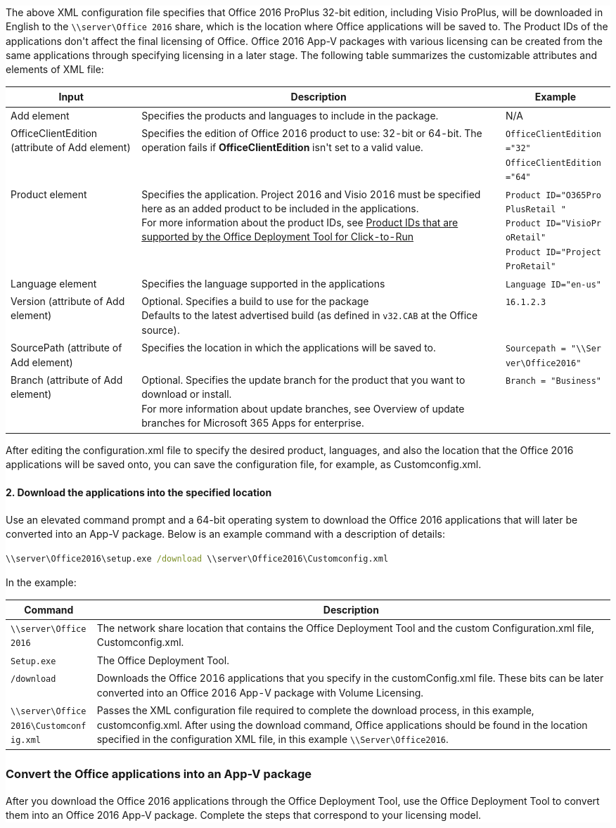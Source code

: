 The above XML configuration file specifies that Office 2016 ProPlus 32-bit edition, including Visio ProPlus, will be downloaded in English to the `\\server\Office 2016` share, which is the location where Office applications will be saved to. The Product IDs of the applications don't affect the final licensing of Office. Office 2016 App-V packages with various licensing can be created from the same applications through specifying licensing in a later stage. The following table summarizes the customizable attributes and elements of XML file:

| Input | Description | Example |
|--|--|--|
| Add element | Specifies the products and languages to include in the package. | N/A |
| OfficeClientEdition (attribute of Add element) | Specifies the edition of Office 2016 product to use: 32-bit or 64-bit. The operation fails if **OfficeClientEdition** isn't set to a valid value. | `OfficeClientEdition="32"`<br>`OfficeClientEdition="64"` |
| Product element | Specifies the application. Project 2016 and Visio 2016 must be specified here as an added product to be included in the applications.<br>For more information about the product IDs, see [Product IDs that are supported by the Office Deployment Tool for Click-to-Run](/microsoft-365/troubleshoot/installation/product-ids-supported-office-deployment-click-to-run) | `Product ID="O365ProPlusRetail "`<br>`Product ID="VisioProRetail"`<br>`Product ID="ProjectProRetail"` |
| Language element | Specifies the language supported in the applications | `Language ID="en-us"` |
| Version (attribute of Add element) | Optional. Specifies a build to use for the package<br>Defaults to the latest advertised build (as defined in `v32.CAB` at the Office source). | `16.1.2.3` |
| SourcePath (attribute of Add element) | Specifies the location in which the applications will be saved to. | `Sourcepath = "\\Server\Office2016"` |
| Branch (attribute of Add element) | Optional. Specifies the update branch for the product that you want to download or install.<br>For more information about update branches, see Overview of update branches for Microsoft 365 Apps for enterprise. | `Branch = "Business"` |

After editing the configuration.xml file to specify the desired product, languages, and also the location that the Office 2016 applications will be saved onto, you can save the configuration file, for example, as Customconfig.xml.

#### 2. Download the applications into the specified location

Use an elevated command prompt and a 64-bit operating system to download the Office 2016 applications that will later be converted into an App-V package. Below is an example command with a description of details:

```cmd
\\server\Office2016\setup.exe /download \\server\Office2016\Customconfig.xml
```

In the example:

| Command | Description |
|--|--|
| `\\server\Office2016` | The network share location that contains the Office Deployment Tool and the custom Configuration.xml file, Customconfig.xml. |
| `Setup.exe` | The Office Deployment Tool. |
| `/download` | Downloads the Office 2016 applications that you specify in the customConfig.xml file. These bits can be later converted into an Office 2016 App-V package with Volume Licensing. |
| `\\server\Office2016\Customconfig.xml` | Passes the XML configuration file required to complete the download process, in this example, customconfig.xml. After using the download command, Office applications should be found in the location specified in the configuration XML file, in this example `\\Server\Office2016`. |

### Convert the Office applications into an App-V package

After you download the Office 2016 applications through the Office Deployment Tool, use the Office Deployment Tool to convert them into an Office 2016 App-V package. Complete the steps that correspond to your licensing model.
